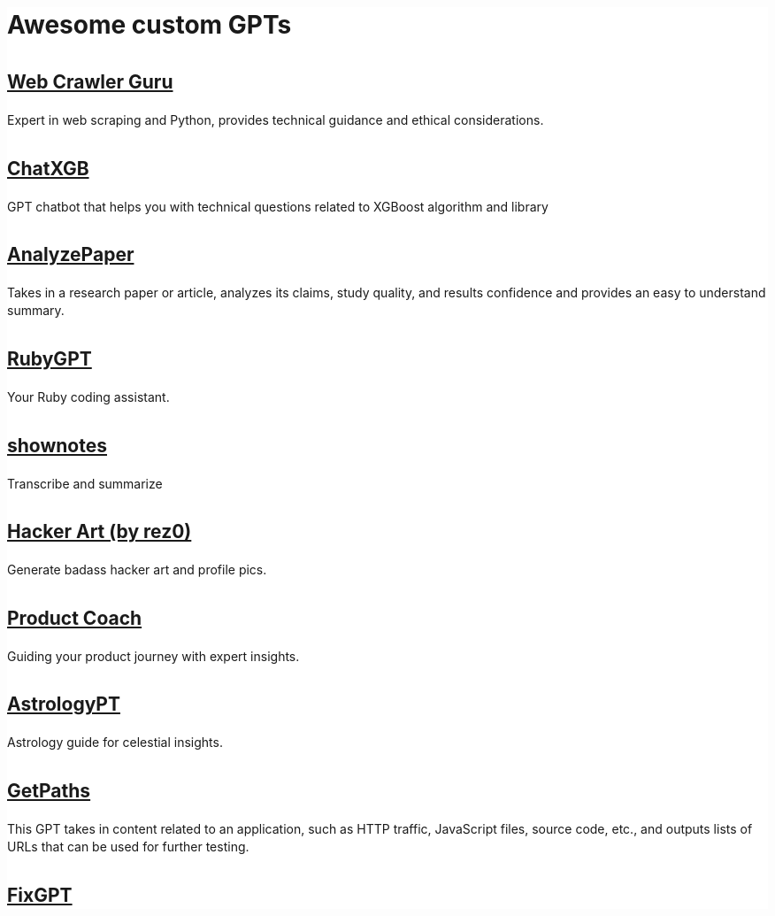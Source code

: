 # Awesome custom GPTs

## [Web Crawler Guru](https://chat.openai.com/g/g-dseoV9glN-web-crawler-guru)


Expert in web scraping and Python, provides technical guidance and ethical considerations.
## [ChatXGB](https://chat.openai.com/g/g-dq9i42tRO-chatxgb)


GPT chatbot that helps you with technical questions related to XGBoost algorithm and library
## [AnalyzePaper](https://chat.openai.com/g/g-WIlexDAW5-analyzepaper)


Takes in a research paper or article, analyzes its claims, study quality, and results confidence and provides an easy to understand summary.
## [RubyGPT](https://chat.openai.com/g/g-ASMq03VdH-rubygpt)


Your Ruby coding assistant.
## [shownotes](https://chat.openai.com/g/g-gNH4K4Egg-shownotes)


Transcribe and summarize
## [Hacker Art (by rez0)](https://chat.openai.com/g/g-LjmHKgJZO-hacker-art-by-rez0)


Generate badass hacker art and profile pics.
## [Product Coach](https://chat.openai.com/g/g-e0xH6MMQs-product-coach)


Guiding your product journey with expert insights.
## [AstrologyPT](https://chat.openai.com/g/g-ybVpGksOV-astrologypt)


Astrology guide for celestial insights.
## [GetPaths](https://chat.openai.com/g/g-6Bcjkotez-getpaths)


This GPT takes in content related to an application, such as HTTP traffic, JavaScript files, source code, etc., and outputs lists of URLs that can be used for further testing.
## [FixGPT](https://chat.openai.com/g/g-1Ln9S5qrE-fixgpt)

